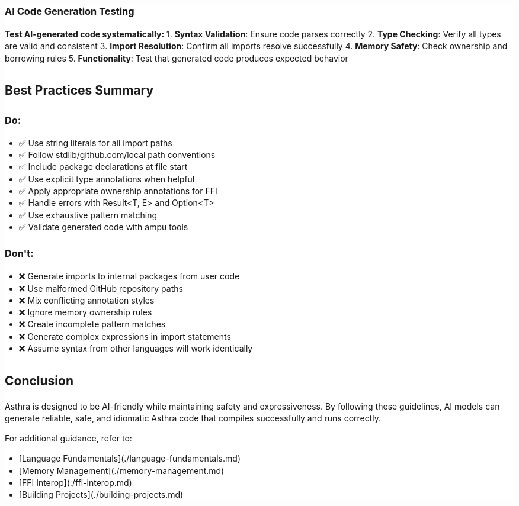 ### AI Code Generation Testing

**Test AI-generated code systematically:**
1\. **Syntax Validation**: Ensure code parses correctly
2\. **Type Checking**: Verify all types are valid and consistent
3\. **Import Resolution**: Confirm all imports resolve successfully
4\. **Memory Safety**: Check ownership and borrowing rules
5\. **Functionality**: Test that generated code produces expected behavior

## Best Practices Summary

### Do:
- ✅ Use string literals for all import paths
- ✅ Follow stdlib/github.com/local path conventions
- ✅ Include package declarations at file start
- ✅ Use explicit type annotations when helpful
- ✅ Apply appropriate ownership annotations for FFI
- ✅ Handle errors with Result&lt;T, E&gt; and Option&lt;T&gt;
- ✅ Use exhaustive pattern matching
- ✅ Validate generated code with ampu tools

### Don't:
- ❌ Generate imports to internal packages from user code
- ❌ Use malformed GitHub repository paths
- ❌ Mix conflicting annotation styles
- ❌ Ignore memory ownership rules
- ❌ Create incomplete pattern matches
- ❌ Generate complex expressions in import statements
- ❌ Assume syntax from other languages will work identically

## Conclusion

Asthra is designed to be AI-friendly while maintaining safety and expressiveness. By following these guidelines, AI models can generate reliable, safe, and idiomatic Asthra code that compiles successfully and runs correctly.

For additional guidance, refer to:
- &#91;Language Fundamentals&#93;(./language-fundamentals.md)
- &#91;Memory Management&#93;(./memory-management.md)
- &#91;FFI Interop&#93;(./ffi-interop.md)
- &#91;Building Projects&#93;(./building-projects.md) 
